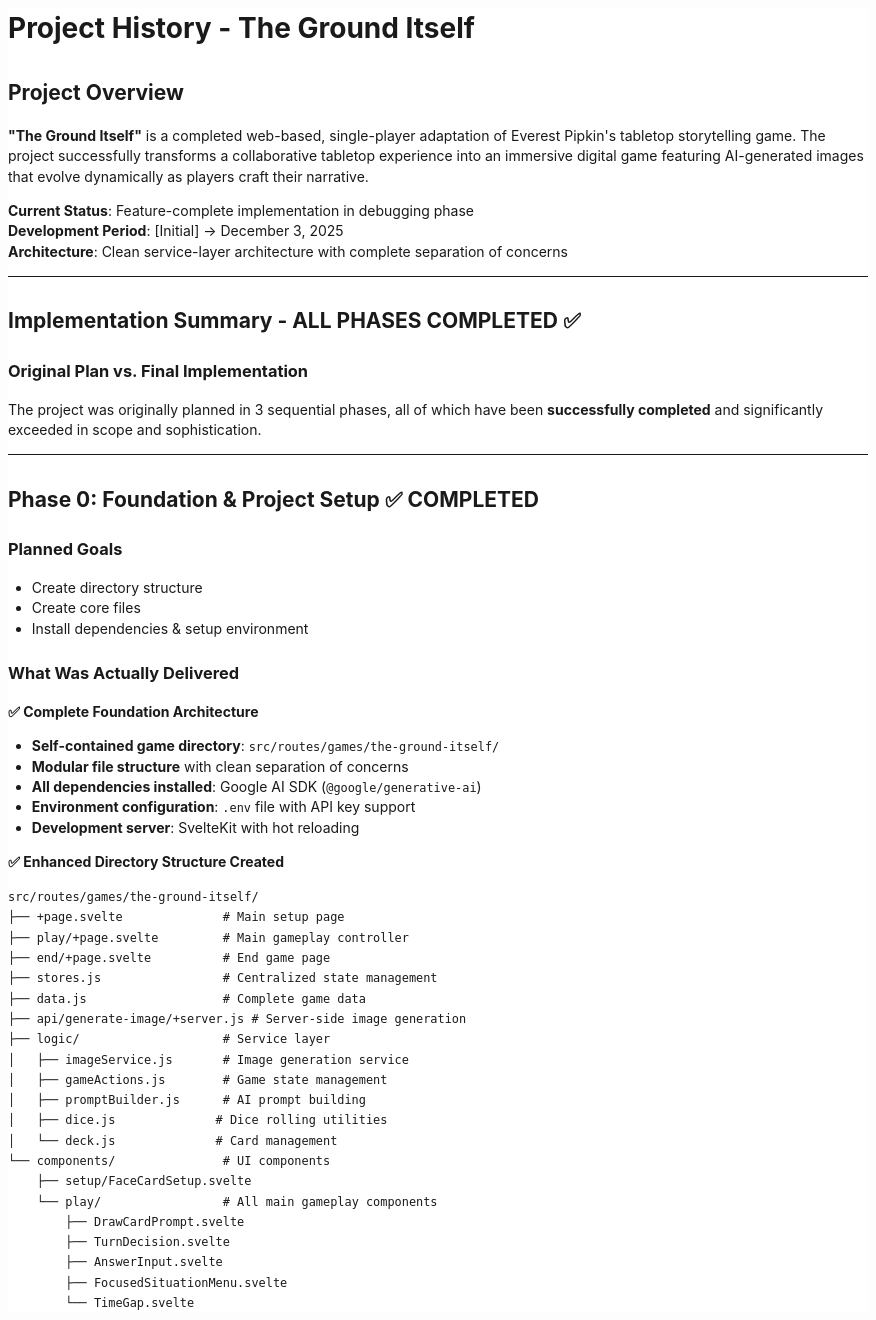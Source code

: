 # Project History - The Ground Itself

## Project Overview

**"The Ground Itself"** is a completed web-based, single-player adaptation of Everest Pipkin's tabletop storytelling game. The project successfully transforms a collaborative tabletop experience into an immersive digital game featuring AI-generated images that evolve dynamically as players craft their narrative.

**Current Status**: Feature-complete implementation in debugging phase  
**Development Period**: [Initial] → December 3, 2025  
**Architecture**: Clean service-layer architecture with complete separation of concerns  

---

## Implementation Summary - ALL PHASES COMPLETED ✅

### **Original Plan vs. Final Implementation**

The project was originally planned in 3 sequential phases, all of which have been **successfully completed** and significantly exceeded in scope and sophistication.

---

## Phase 0: Foundation & Project Setup ✅ COMPLETED

### **Planned Goals**
- Create directory structure
- Create core files
- Install dependencies & setup environment

### **What Was Actually Delivered**
**✅ Complete Foundation Architecture**
- **Self-contained game directory**: `src/routes/games/the-ground-itself/`
- **Modular file structure** with clean separation of concerns
- **All dependencies installed**: Google AI SDK (`@google/generative-ai`)
- **Environment configuration**: `.env` file with API key support
- **Development server**: SvelteKit with hot reloading

**✅ Enhanced Directory Structure Created**
```
src/routes/games/the-ground-itself/
├── +page.svelte              # Main setup page
├── play/+page.svelte         # Main gameplay controller
├── end/+page.svelte          # End game page
├── stores.js                 # Centralized state management
├── data.js                   # Complete game data
├── api/generate-image/+server.js # Server-side image generation
├── logic/                    # Service layer
│   ├── imageService.js       # Image generation service
│   ├── gameActions.js        # Game state management
│   ├── promptBuilder.js      # AI prompt building
│   ├── dice.js              # Dice rolling utilities
│   └── deck.js              # Card management
└── components/               # UI components
    ├── setup/FaceCardSetup.svelte
    └── play/                 # All main gameplay components
        ├── DrawCardPrompt.svelte
        ├── TurnDecision.svelte
        ├── AnswerInput.svelte
        ├── FocusedSituationMenu.svelte
        └── TimeGap.svelte
```